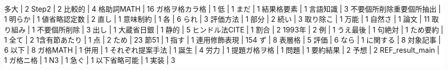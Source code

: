 多大 | 2
Step2 | 2
比較的 | 4
格助詞MATH | 16
ガ格ヲ格カラ格 | 1
低 | 1
まだ | 1
結果格要素 | 1
言語知識 | 3
不要個所削除重要個所抽出 | 1
明らか | 1
値省略認定数 | 2
直し | 1
意味制約 | 1
各 | 6
られ | 3
評価方法 | 1
部分 | 2
続い | 3
取り除こ | 1
万能 | 1
自然さ | 1
論文 | 11
取り組み | 1
不要個所削除 | 3
出し | 1
大蔵省日銀 | 1
静的 | 5
ヒンドル法CITE | 1
割合 | 2
1993年 | 2
例 | 1
うえ最後 | 1
句絶対 | 1
ため要約 | 1
全て | 2
1含有節あたり | 1
点 | 2
ため | 23
節51 | 1
指す | 1
連用修飾表現 | 154
ず | 8
表層格 | 5
評価 | 6
なら | 1
に関する | 8
対象記事 | 6
以下 | 8
ガ格MATH | 1
併用 | 1
それぞれ提案手法 | 1
誕生 | 4
労力 | 1
提題ガ格ヲ格 | 1
問題 | 1
要約結果 | 2
予想 | 2
REF_result_main | 1
ガ格ニ格 | 1
N3 | 1
急ぐ | 1
以下省略可能 | 1
実装 | 3